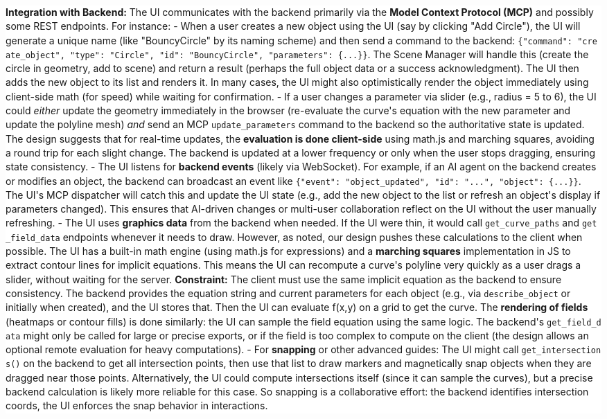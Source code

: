 **Integration with Backend:** The UI communicates with the backend
primarily via the **Model Context Protocol (MCP)** and possibly some
REST endpoints. For instance: - When a user creates a new object using
the UI (say by clicking "Add Circle"), the UI will generate a unique
name (like \"BouncyCircle\" by its naming scheme) and then send a
command to the backend:
`{"command": "create_object", "type": "Circle", "id": "BouncyCircle", "parameters": {...}}`.
The Scene Manager will handle this (create the circle in geometry, add
to scene) and return a result (perhaps the full object data or a success
acknowledgment). The UI then adds the new object to its list and renders
it. In many cases, the UI might also optimistically render the object
immediately using client-side math (for speed) while waiting for
confirmation. - If a user changes a parameter via slider (e.g., radius =
5 to 6), the UI could *either* update the geometry immediately in the
browser (re-evaluate the curve's equation with the new parameter and
update the polyline mesh) *and* send an MCP `update_parameters` command
to the backend so the authoritative state is updated. The design
suggests that for real-time updates, the **evaluation is done
client-side** using math.js and marching squares, avoiding a round trip
for each slight change. The backend is updated at a lower frequency or
only when the user stops dragging, ensuring state consistency. - The UI
listens for **backend events** (likely via WebSocket). For example, if
an AI agent on the backend creates or modifies an object, the backend
can broadcast an event like
`{"event": "object_updated", "id": "...", "object": {...}}`. The UI's
MCP dispatcher will catch this and update the UI state (e.g., add the
new object to the list or refresh an object's display if parameters
changed). This ensures that AI-driven changes or multi-user
collaboration reflect on the UI without the user manually refreshing. -
The UI uses **graphics data** from the backend when needed. If the UI
were thin, it would call `get_curve_paths` and `get_field_data`
endpoints whenever it needs to draw. However, as noted, our design
pushes these calculations to the client when possible. The UI has a
built-in math engine (using math.js for expressions) and a **marching
squares** implementation in JS to extract contour lines for implicit
equations. This means the UI can recompute a curve's polyline very
quickly as a user drags a slider, without waiting for the server.
**Constraint:** The client must use the same implicit equation as the
backend to ensure consistency. The backend provides the equation string
and current parameters for each object (e.g., via `describe_object` or
initially when created), and the UI stores that. Then the UI can
evaluate f(x,y) on a grid to get the curve. The **rendering of fields**
(heatmaps or contour fills) is done similarly: the UI can sample the
field equation using the same logic. The backend's `get_field_data`
might only be called for large or precise exports, or if the field is
too complex to compute on the client (the design allows an optional
remote evaluation for heavy computations). - For **snapping** or other
advanced guides: The UI might call `get_intersections()` on the backend
to get all intersection points, then use that list to draw markers and
magnetically snap objects when they are dragged near those points.
Alternatively, the UI could compute intersections itself (since it can
sample the curves), but a precise backend calculation is likely more
reliable for this case. So snapping is a collaborative effort: the
backend identifies intersection coords, the UI enforces the snap
behavior in interactions.
